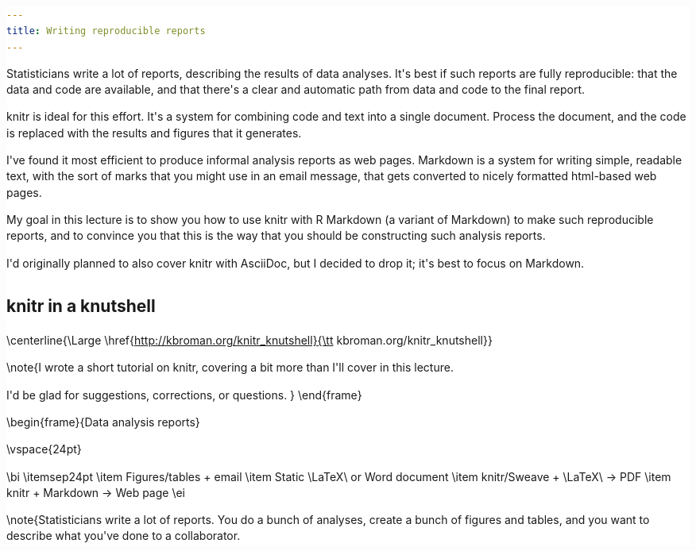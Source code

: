 ```yaml
---
title: Writing reproducible reports
---
```


Statisticians write a lot of reports, describing the results of
  data analyses. It's best if such reports are fully reproducible:
  that the data and code are available, and that there's a clear and
  automatic path from data and code to the final report.

  knitr is ideal for this effort. It's a system for combining code and
  text into a single document. Process the document, and the code is
  replaced with the results and figures that it generates.

  I've found it most efficient to produce informal analysis reports as
  web pages. Markdown is a system for writing simple,
  readable text, with the sort of marks that you might use in an email
  message, that gets converted to nicely formatted html-based web pages.

  My goal in this lecture is to show you how to use knitr with R
  Markdown (a variant of Markdown) to make such
  reproducible reports, and to convince you that this is the way that
  you should be constructing such analysis reports.

  I'd originally planned to also cover knitr with AsciiDoc, but I
  decided to drop it; it's best to focus on Markdown.


## knitr in a knutshell

\centerline{\Large \href{http://kbroman.org/knitr_knutshell}{\tt kbroman.org/knitr\_knutshell}}

\note{I wrote a short tutorial on knitr, covering a bit more than I'll
  cover in this lecture.

  I'd be glad for suggestions, corrections, or questions.
}
\end{frame}






\begin{frame}{Data analysis reports}

\vspace{24pt}

\bi
\itemsep24pt
\item Figures/tables + email
\item Static \LaTeX\ or Word document
\item knitr/Sweave + \LaTeX\ $\rightarrow$ PDF
\item knitr + Markdown $\rightarrow$ Web page
\ei

\note{Statisticians write a lot of reports. You do a bunch of
  analyses, create a bunch of figures and tables, and you want to
  describe what you've done to a collaborator.
